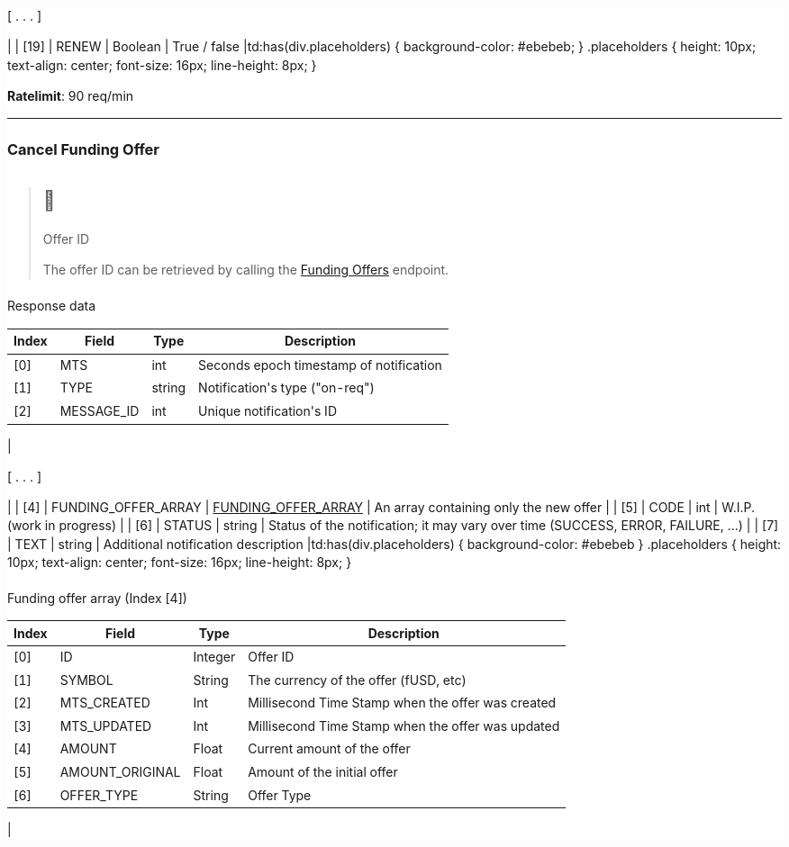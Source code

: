 \[ . . . \]

 |
| \[19\] | RENEW | Boolean | True / false |td:has(div.placeholders) { background-color: #ebebeb; } .placeholders { height: 10px; text-align: center; font-size: 16px; line-height: 8px; }

**Ratelimit**: 90 req/min

---

### Cancel Funding Offer

> ## 📘
> 
> Offer ID
> 
> The offer ID can be retrieved by calling the [Funding Offers](/reference#rest-auth-funding-offers) endpoint.

#### 

Response data

[](#response-data)

| Index | Field | Type | Description |
| --- | --- | --- | --- |
| \[0\] | MTS | int | Seconds epoch timestamp of notification |
| \[1\] | TYPE | string | Notification's type ("on-req") |
| \[2\] | MESSAGE\_ID | int | Unique notification's ID |
| 

\[ . . . \]

 |
| \[4\] | FUNDING\_OFFER\_ARRAY | [FUNDING\_OFFER\_ARRAY](#funding-offer-array-index-4) | An array containing only the new offer |
| \[5\] | CODE | int | W.I.P. (work in progress) |
| \[6\] | STATUS | string | Status of the notification; it may vary over time (SUCCESS, ERROR, FAILURE, ...) |
| \[7\] | TEXT | string | Additional notification description |td:has(div.placeholders) { background-color: #ebebeb } .placeholders { height: 10px; text-align: center; font-size: 16px; line-height: 8px; }

#### 

Funding offer array (Index \[4\])

[](#funding-offer-array-index-4)

| Index | Field | Type | Description |
| --- | --- | --- | --- |
| \[0\] | ID | Integer | Offer ID |
| \[1\] | SYMBOL | String | The currency of the offer (fUSD, etc) |
| \[2\] | MTS\_CREATED | Int | Millisecond Time Stamp when the offer was created |
| \[3\] | MTS\_UPDATED | Int | Millisecond Time Stamp when the offer was updated |
| \[4\] | AMOUNT | Float | Current amount of the offer |
| \[5\] | AMOUNT\_ORIGINAL | Float | Amount of the initial offer |
| \[6\] | OFFER\_TYPE | String | Offer Type |
| 
